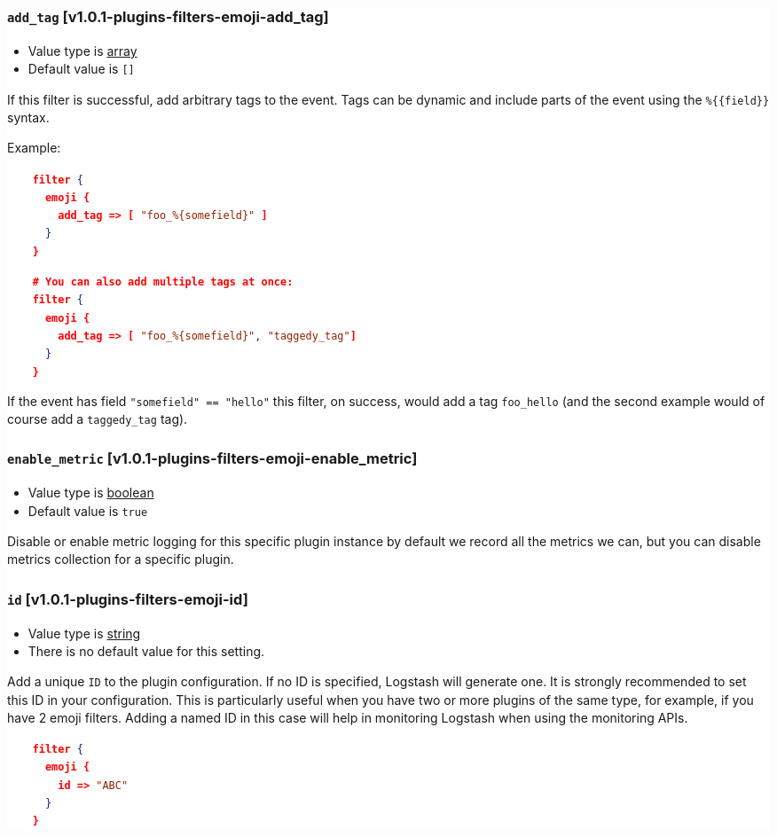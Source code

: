 
### `add_tag` [v1.0.1-plugins-filters-emoji-add_tag]

* Value type is [array](logstash://reference/configuration-file-structure.md#array)
* Default value is `[]`

If this filter is successful, add arbitrary tags to the event. Tags can be dynamic and include parts of the event using the `%{{field}}` syntax.

Example:

```json
    filter {
      emoji {
        add_tag => [ "foo_%{somefield}" ]
      }
    }
```

```json
    # You can also add multiple tags at once:
    filter {
      emoji {
        add_tag => [ "foo_%{somefield}", "taggedy_tag"]
      }
    }
```

If the event has field `"somefield" == "hello"` this filter, on success, would add a tag `foo_hello` (and the second example would of course add a `taggedy_tag` tag).


### `enable_metric` [v1.0.1-plugins-filters-emoji-enable_metric]

* Value type is [boolean](logstash://reference/configuration-file-structure.md#boolean)
* Default value is `true`

Disable or enable metric logging for this specific plugin instance by default we record all the metrics we can, but you can disable metrics collection for a specific plugin.


### `id` [v1.0.1-plugins-filters-emoji-id]

* Value type is [string](logstash://reference/configuration-file-structure.md#string)
* There is no default value for this setting.

Add a unique `ID` to the plugin configuration. If no ID is specified, Logstash will generate one. It is strongly recommended to set this ID in your configuration. This is particularly useful when you have two or more plugins of the same type, for example, if you have 2 emoji filters. Adding a named ID in this case will help in monitoring Logstash when using the monitoring APIs.

```json
    filter {
      emoji {
        id => "ABC"
      }
    }
```
